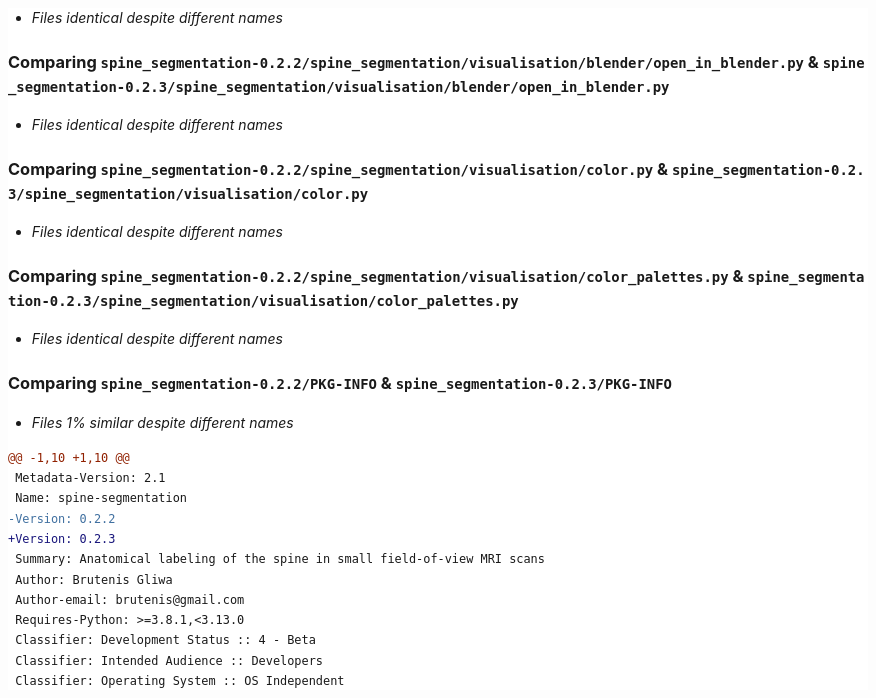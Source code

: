  * *Files identical despite different names*

### Comparing `spine_segmentation-0.2.2/spine_segmentation/visualisation/blender/open_in_blender.py` & `spine_segmentation-0.2.3/spine_segmentation/visualisation/blender/open_in_blender.py`

 * *Files identical despite different names*

### Comparing `spine_segmentation-0.2.2/spine_segmentation/visualisation/color.py` & `spine_segmentation-0.2.3/spine_segmentation/visualisation/color.py`

 * *Files identical despite different names*

### Comparing `spine_segmentation-0.2.2/spine_segmentation/visualisation/color_palettes.py` & `spine_segmentation-0.2.3/spine_segmentation/visualisation/color_palettes.py`

 * *Files identical despite different names*

### Comparing `spine_segmentation-0.2.2/PKG-INFO` & `spine_segmentation-0.2.3/PKG-INFO`

 * *Files 1% similar despite different names*

```diff
@@ -1,10 +1,10 @@
 Metadata-Version: 2.1
 Name: spine-segmentation
-Version: 0.2.2
+Version: 0.2.3
 Summary: Anatomical labeling of the spine in small field-of-view MRI scans
 Author: Brutenis Gliwa
 Author-email: brutenis@gmail.com
 Requires-Python: >=3.8.1,<3.13.0
 Classifier: Development Status :: 4 - Beta
 Classifier: Intended Audience :: Developers
 Classifier: Operating System :: OS Independent
```

